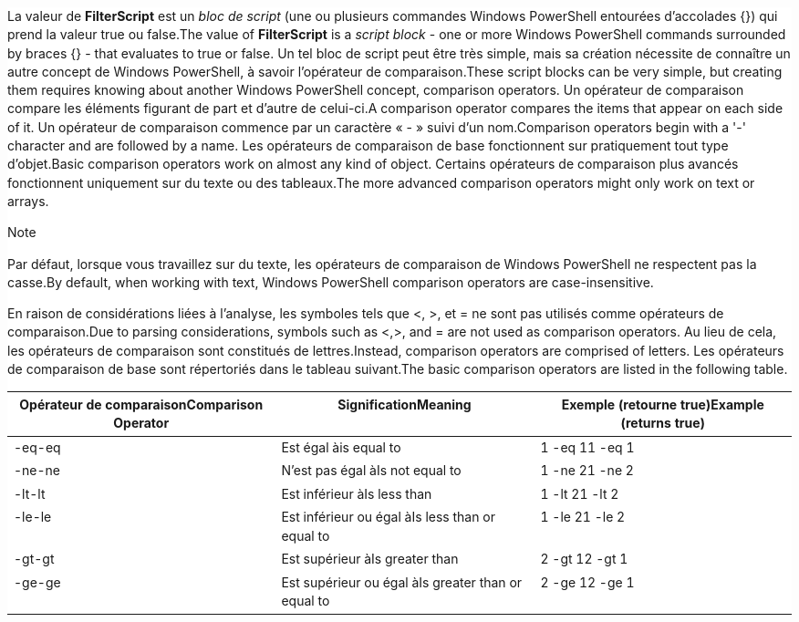 <span data-ttu-id="a8b2a-111">La valeur de **FilterScript** est un *bloc de script* (une ou plusieurs commandes Windows PowerShell entourées d’accolades {}) qui prend la valeur true ou false.</span><span class="sxs-lookup"><span data-stu-id="a8b2a-111">The value of **FilterScript** is a *script block* -  one or more Windows PowerShell commands surrounded by braces {} - that evaluates to true or false.</span></span> <span data-ttu-id="a8b2a-112">Un tel bloc de script peut être très simple, mais sa création nécessite de connaître un autre concept de Windows PowerShell, à savoir l’opérateur de comparaison.</span><span class="sxs-lookup"><span data-stu-id="a8b2a-112">These script blocks can be very simple, but creating them requires knowing about another Windows PowerShell concept, comparison operators.</span></span> <span data-ttu-id="a8b2a-113">Un opérateur de comparaison compare les éléments figurant de part et d’autre de celui-ci.</span><span class="sxs-lookup"><span data-stu-id="a8b2a-113">A comparison operator compares the items that appear on each side of it.</span></span> <span data-ttu-id="a8b2a-114">Un opérateur de comparaison commence par un caractère « - » suivi d’un nom.</span><span class="sxs-lookup"><span data-stu-id="a8b2a-114">Comparison operators begin with a '-' character and are followed by a name.</span></span> <span data-ttu-id="a8b2a-115">Les opérateurs de comparaison de base fonctionnent sur pratiquement tout type d’objet.</span><span class="sxs-lookup"><span data-stu-id="a8b2a-115">Basic comparison operators work on almost any kind of object.</span></span> <span data-ttu-id="a8b2a-116">Certains opérateurs de comparaison plus avancés fonctionnent uniquement sur du texte ou des tableaux.</span><span class="sxs-lookup"><span data-stu-id="a8b2a-116">The more advanced comparison operators might only work on text or arrays.</span></span>

> [!NOTE]
> <span data-ttu-id="a8b2a-117">Par défaut, lorsque vous travaillez sur du texte, les opérateurs de comparaison de Windows PowerShell ne respectent pas la casse.</span><span class="sxs-lookup"><span data-stu-id="a8b2a-117">By default, when working with text, Windows PowerShell comparison operators are case-insensitive.</span></span>

<span data-ttu-id="a8b2a-118">En raison de considérations liées à l’analyse, les symboles tels que <, >, et = ne sont pas utilisés comme opérateurs de comparaison.</span><span class="sxs-lookup"><span data-stu-id="a8b2a-118">Due to parsing considerations, symbols such as <,>, and = are not used as comparison operators.</span></span> <span data-ttu-id="a8b2a-119">Au lieu de cela, les opérateurs de comparaison sont constitués de lettres.</span><span class="sxs-lookup"><span data-stu-id="a8b2a-119">Instead, comparison operators are comprised of letters.</span></span> <span data-ttu-id="a8b2a-120">Les opérateurs de comparaison de base sont répertoriés dans le tableau suivant.</span><span class="sxs-lookup"><span data-stu-id="a8b2a-120">The basic comparison operators are listed in the following table.</span></span>

|<span data-ttu-id="a8b2a-121">Opérateur de comparaison</span><span class="sxs-lookup"><span data-stu-id="a8b2a-121">Comparison Operator</span></span>|<span data-ttu-id="a8b2a-122">Signification</span><span class="sxs-lookup"><span data-stu-id="a8b2a-122">Meaning</span></span>|<span data-ttu-id="a8b2a-123">Exemple (retourne true)</span><span class="sxs-lookup"><span data-stu-id="a8b2a-123">Example (returns true)</span></span>|
|-----------------------|-----------|--------------------------|
|<span data-ttu-id="a8b2a-124">-eq</span><span class="sxs-lookup"><span data-stu-id="a8b2a-124">-eq</span></span>|<span data-ttu-id="a8b2a-125">Est égal à</span><span class="sxs-lookup"><span data-stu-id="a8b2a-125">is equal to</span></span>|<span data-ttu-id="a8b2a-126">1 -eq 1</span><span class="sxs-lookup"><span data-stu-id="a8b2a-126">1 -eq 1</span></span>|
|<span data-ttu-id="a8b2a-127">-ne</span><span class="sxs-lookup"><span data-stu-id="a8b2a-127">-ne</span></span>|<span data-ttu-id="a8b2a-128">N’est pas égal à</span><span class="sxs-lookup"><span data-stu-id="a8b2a-128">Is not equal to</span></span>|<span data-ttu-id="a8b2a-129">1 -ne 2</span><span class="sxs-lookup"><span data-stu-id="a8b2a-129">1 -ne 2</span></span>|
|<span data-ttu-id="a8b2a-130">-lt</span><span class="sxs-lookup"><span data-stu-id="a8b2a-130">-lt</span></span>|<span data-ttu-id="a8b2a-131">Est inférieur à</span><span class="sxs-lookup"><span data-stu-id="a8b2a-131">Is less than</span></span>|<span data-ttu-id="a8b2a-132">1 -lt 2</span><span class="sxs-lookup"><span data-stu-id="a8b2a-132">1 -lt 2</span></span>|
|<span data-ttu-id="a8b2a-133">-le</span><span class="sxs-lookup"><span data-stu-id="a8b2a-133">-le</span></span>|<span data-ttu-id="a8b2a-134">Est inférieur ou égal à</span><span class="sxs-lookup"><span data-stu-id="a8b2a-134">Is less than or equal to</span></span>|<span data-ttu-id="a8b2a-135">1 -le 2</span><span class="sxs-lookup"><span data-stu-id="a8b2a-135">1 -le 2</span></span>|
|<span data-ttu-id="a8b2a-136">-gt</span><span class="sxs-lookup"><span data-stu-id="a8b2a-136">-gt</span></span>|<span data-ttu-id="a8b2a-137">Est supérieur à</span><span class="sxs-lookup"><span data-stu-id="a8b2a-137">Is greater than</span></span>|<span data-ttu-id="a8b2a-138">2 -gt 1</span><span class="sxs-lookup"><span data-stu-id="a8b2a-138">2 -gt 1</span></span>|
|<span data-ttu-id="a8b2a-139">-ge</span><span class="sxs-lookup"><span data-stu-id="a8b2a-139">-ge</span></span>|<span data-ttu-id="a8b2a-140">Est supérieur ou égal à</span><span class="sxs-lookup"><span data-stu-id="a8b2a-140">Is greater than or equal to</span></span>|<span data-ttu-id="a8b2a-141">2 -ge 1</span><span class="sxs-lookup"><span data-stu-id="a8b2a-141">2 -ge 1</span></span>|